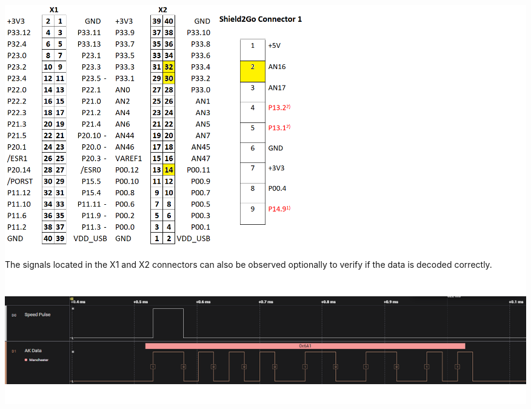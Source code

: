 

<img src="./Images/pins1.png" height = "400" width="500" /> 


The signals located in the X1 and X2 connectors can also be observed optionally to verify if the data is decoded correctly. 


<img src="./Images/waveform1.png" height = "200" width="1000" />  

